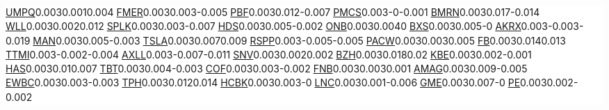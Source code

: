   <tr style="background-color:white"><td><a href="http://stock.finance.sina.com.cn/usstock/quotes/UMPQ.html" target="_blank">UMPQ</a></td><td>0.003</td><td>0.001</td><td>0.004</td></tr>
  <tr style="background-color:gray"><td><a href="http://stock.finance.sina.com.cn/usstock/quotes/FMER.html" target="_blank">FMER</a></td><td>0.003</td><td>0.003</td><td>-0.005</td></tr>
  <tr style="background-color:gray"><td><a href="http://stock.finance.sina.com.cn/usstock/quotes/PBF.html" target="_blank">PBF</a></td><td>0.003</td><td>0.012</td><td>-0.007</td></tr>
  <tr style="background-color:blue"><td><a href="http://stock.finance.sina.com.cn/usstock/quotes/PMCS.html" target="_blank">PMCS</a></td><td>0.003</td><td>-0</td><td>-0.001</td></tr>
  <tr style="background-color:gray"><td><a href="http://stock.finance.sina.com.cn/usstock/quotes/BMRN.html" target="_blank">BMRN</a></td><td>0.003</td><td>0.017</td><td>-0.014</td></tr>
  <tr style="background-color:white"><td><a href="http://stock.finance.sina.com.cn/usstock/quotes/WLL.html" target="_blank">WLL</a></td><td>0.003</td><td>0.002</td><td>0.012</td></tr>
  <tr style="background-color:gray"><td><a href="http://stock.finance.sina.com.cn/usstock/quotes/SPLK.html" target="_blank">SPLK</a></td><td>0.003</td><td>0.003</td><td>-0.007</td></tr>
  <tr style="background-color:gray"><td><a href="http://stock.finance.sina.com.cn/usstock/quotes/HDS.html" target="_blank">HDS</a></td><td>0.003</td><td>0.005</td><td>-0.002</td></tr>
  <tr style="background-color:white"><td><a href="http://stock.finance.sina.com.cn/usstock/quotes/ONB.html" target="_blank">ONB</a></td><td>0.003</td><td>0.004</td><td>0</td></tr>
  <tr style="background-color:gray"><td><a href="http://stock.finance.sina.com.cn/usstock/quotes/BXS.html" target="_blank">BXS</a></td><td>0.003</td><td>0.005</td><td>-0</td></tr>
  <tr style="background-color:blue"><td><a href="http://stock.finance.sina.com.cn/usstock/quotes/AKRX.html" target="_blank">AKRX</a></td><td>0.003</td><td>-0.003</td><td>-0.019</td></tr>
  <tr style="background-color:gray"><td><a href="http://stock.finance.sina.com.cn/usstock/quotes/MAN.html" target="_blank">MAN</a></td><td>0.003</td><td>0.005</td><td>-0.003</td></tr>
  <tr style="background-color:white"><td><a href="http://stock.finance.sina.com.cn/usstock/quotes/TSLA.html" target="_blank">TSLA</a></td><td>0.003</td><td>0.007</td><td>0.009</td></tr>
  <tr style="background-color:blue"><td><a href="http://stock.finance.sina.com.cn/usstock/quotes/RSPP.html" target="_blank">RSPP</a></td><td>0.003</td><td>-0.005</td><td>-0.005</td></tr>
  <tr style="background-color:white"><td><a href="http://stock.finance.sina.com.cn/usstock/quotes/PACW.html" target="_blank">PACW</a></td><td>0.003</td><td>0.003</td><td>0.005</td></tr>
  <tr style="background-color:white"><td><a href="http://stock.finance.sina.com.cn/usstock/quotes/FB.html" target="_blank">FB</a></td><td>0.003</td><td>0.014</td><td>0.013</td></tr>
  <tr style="background-color:blue"><td><a href="http://stock.finance.sina.com.cn/usstock/quotes/TTMI.html" target="_blank">TTMI</a></td><td>0.003</td><td>-0.002</td><td>-0.004</td></tr>
  <tr style="background-color:blue"><td><a href="http://stock.finance.sina.com.cn/usstock/quotes/AXLL.html" target="_blank">AXLL</a></td><td>0.003</td><td>-0.007</td><td>-0.011</td></tr>
  <tr style="background-color:white"><td><a href="http://stock.finance.sina.com.cn/usstock/quotes/SNV.html" target="_blank">SNV</a></td><td>0.003</td><td>0.002</td><td>0.002</td></tr>
  <tr style="background-color:white"><td><a href="http://stock.finance.sina.com.cn/usstock/quotes/BZH.html" target="_blank">BZH</a></td><td>0.003</td><td>0.018</td><td>0.02</td></tr>
  <tr style="background-color:gray"><td><a href="http://stock.finance.sina.com.cn/usstock/quotes/KBE.html" target="_blank">KBE</a></td><td>0.003</td><td>0.002</td><td>-0.001</td></tr>
  <tr style="background-color:white"><td><a href="http://stock.finance.sina.com.cn/usstock/quotes/HAS.html" target="_blank">HAS</a></td><td>0.003</td><td>0.01</td><td>0.007</td></tr>
  <tr style="background-color:gray"><td><a href="http://stock.finance.sina.com.cn/usstock/quotes/TBT.html" target="_blank">TBT</a></td><td>0.003</td><td>0.004</td><td>-0.003</td></tr>
  <tr style="background-color:gray"><td><a href="http://stock.finance.sina.com.cn/usstock/quotes/COF.html" target="_blank">COF</a></td><td>0.003</td><td>0.003</td><td>-0.002</td></tr>
  <tr style="background-color:white"><td><a href="http://stock.finance.sina.com.cn/usstock/quotes/FNB.html" target="_blank">FNB</a></td><td>0.003</td><td>0.003</td><td>0.001</td></tr>
  <tr style="background-color:gray"><td><a href="http://stock.finance.sina.com.cn/usstock/quotes/AMAG.html" target="_blank">AMAG</a></td><td>0.003</td><td>0.009</td><td>-0.005</td></tr>
  <tr style="background-color:gray"><td><a href="http://stock.finance.sina.com.cn/usstock/quotes/EWBC.html" target="_blank">EWBC</a></td><td>0.003</td><td>0.003</td><td>-0.003</td></tr>
  <tr style="background-color:white"><td><a href="http://stock.finance.sina.com.cn/usstock/quotes/TPH.html" target="_blank">TPH</a></td><td>0.003</td><td>0.012</td><td>0.014</td></tr>
  <tr style="background-color:white"><td><a href="http://stock.finance.sina.com.cn/usstock/quotes/HCBK.html" target="_blank">HCBK</a></td><td>0.003</td><td>0.003</td><td>-0</td></tr>
  <tr style="background-color:gray"><td><a href="http://stock.finance.sina.com.cn/usstock/quotes/LNC.html" target="_blank">LNC</a></td><td>0.003</td><td>0.001</td><td>-0.006</td></tr>
  <tr style="background-color:gray"><td><a href="http://stock.finance.sina.com.cn/usstock/quotes/GME.html" target="_blank">GME</a></td><td>0.003</td><td>0.007</td><td>-0</td></tr>
  <tr style="background-color:gray"><td><a href="http://stock.finance.sina.com.cn/usstock/quotes/PE.html" target="_blank">PE</a></td><td>0.003</td><td>0.002</td><td>-0.002</td></tr>